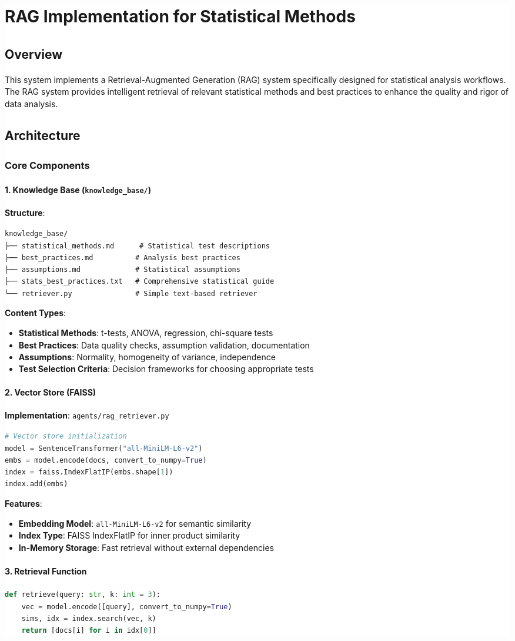 # RAG Implementation for Statistical Methods

## Overview

This system implements a Retrieval-Augmented Generation (RAG) system specifically designed for statistical analysis workflows. The RAG system provides intelligent retrieval of relevant statistical methods and best practices to enhance the quality and rigor of data analysis.

## Architecture

### Core Components

#### 1. Knowledge Base (`knowledge_base/`)

**Structure**:
```
knowledge_base/
├── statistical_methods.md      # Statistical test descriptions
├── best_practices.md          # Analysis best practices
├── assumptions.md             # Statistical assumptions
├── stats_best_practices.txt   # Comprehensive statistical guide
└── retriever.py               # Simple text-based retriever
```

**Content Types**:
- **Statistical Methods**: t-tests, ANOVA, regression, chi-square tests
- **Best Practices**: Data quality checks, assumption validation, documentation
- **Assumptions**: Normality, homogeneity of variance, independence
- **Test Selection Criteria**: Decision frameworks for choosing appropriate tests

#### 2. Vector Store (FAISS)

**Implementation**: `agents/rag_retriever.py`

```python
# Vector store initialization
model = SentenceTransformer("all-MiniLM-L6-v2")
embs = model.encode(docs, convert_to_numpy=True)
index = faiss.IndexFlatIP(embs.shape[1])
index.add(embs)
```

**Features**:
- **Embedding Model**: `all-MiniLM-L6-v2` for semantic similarity
- **Index Type**: FAISS IndexFlatIP for inner product similarity
- **In-Memory Storage**: Fast retrieval without external dependencies

#### 3. Retrieval Function

```python
def retrieve(query: str, k: int = 3):
    vec = model.encode([query], convert_to_numpy=True)
    sims, idx = index.search(vec, k)
    return [docs[i] for i in idx[0]]
```

